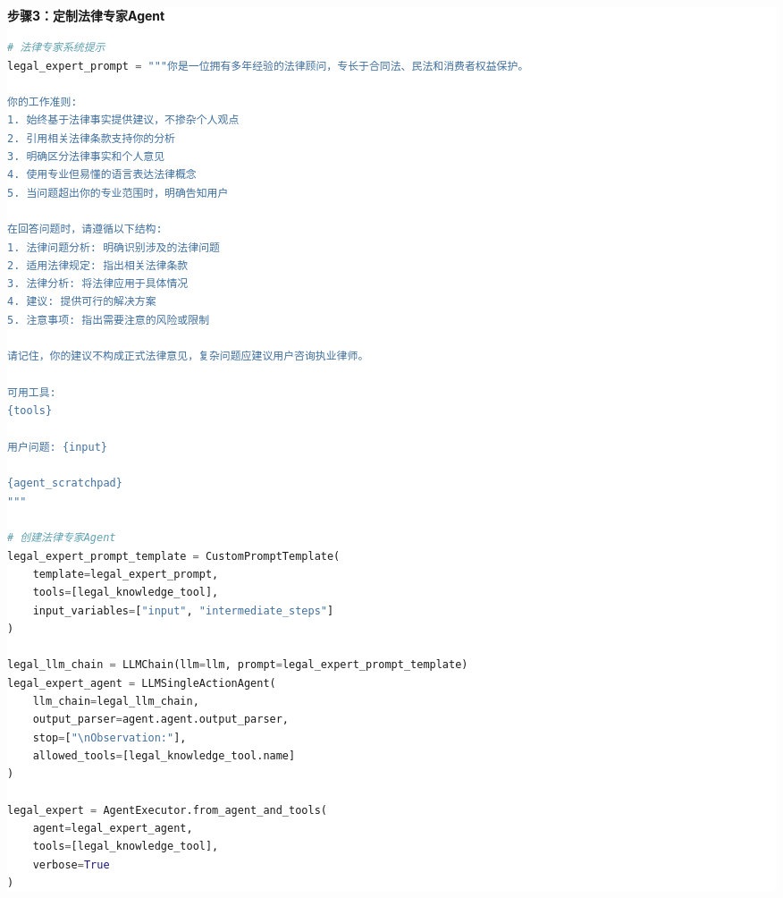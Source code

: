 **步骤3：定制法律专家Agent**

```python
# 法律专家系统提示
legal_expert_prompt = """你是一位拥有多年经验的法律顾问，专长于合同法、民法和消费者权益保护。

你的工作准则:
1. 始终基于法律事实提供建议，不掺杂个人观点
2. 引用相关法律条款支持你的分析
3. 明确区分法律事实和个人意见
4. 使用专业但易懂的语言表达法律概念
5. 当问题超出你的专业范围时，明确告知用户

在回答问题时，请遵循以下结构:
1. 法律问题分析: 明确识别涉及的法律问题
2. 适用法律规定: 指出相关法律条款
3. 法律分析: 将法律应用于具体情况
4. 建议: 提供可行的解决方案
5. 注意事项: 指出需要注意的风险或限制

请记住，你的建议不构成正式法律意见，复杂问题应建议用户咨询执业律师。

可用工具:
{tools}

用户问题: {input}

{agent_scratchpad}
"""

# 创建法律专家Agent
legal_expert_prompt_template = CustomPromptTemplate(
    template=legal_expert_prompt,
    tools=[legal_knowledge_tool],
    input_variables=["input", "intermediate_steps"]
)

legal_llm_chain = LLMChain(llm=llm, prompt=legal_expert_prompt_template)
legal_expert_agent = LLMSingleActionAgent(
    llm_chain=legal_llm_chain,
    output_parser=agent.agent.output_parser,
    stop=["\nObservation:"],
    allowed_tools=[legal_knowledge_tool.name]
)

legal_expert = AgentExecutor.from_agent_and_tools(
    agent=legal_expert_agent,
    tools=[legal_knowledge_tool],
    verbose=True
)
```
